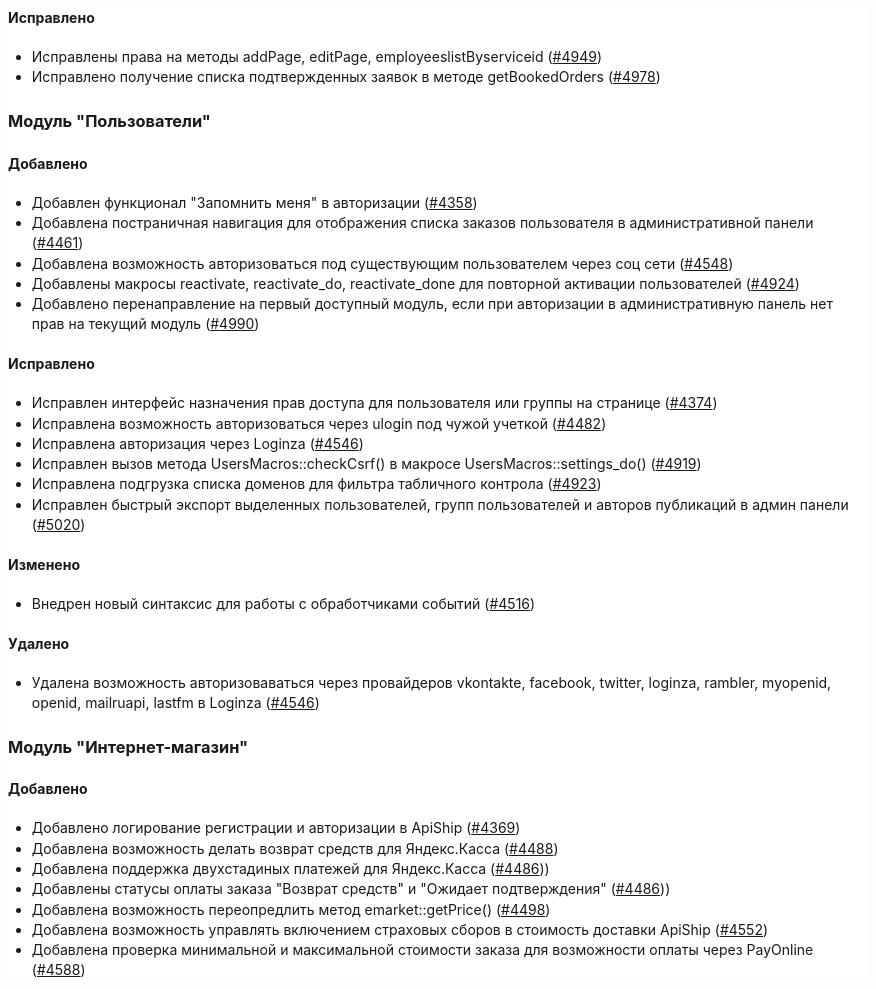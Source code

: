 #### Исправлено
- Исправлены права на методы addPage, editPage, employeeslistByserviceid ([#4949](https://github.com/Umisoft/umi.cms.2/pull/4949))
- Исправлено получение списка подтвержденных заявок в методе getBookedOrders ([#4978](https://github.com/Umisoft/umi.cms.2/pull/4978))



### Модуль "Пользователи"


#### Добавлено
- Добавлен функционал "Запомнить меня" в авторизации ([#4358](https://github.com/Umisoft/umi.cms.2/pull/4358))
- Добавлена постраничная навигация для отображения списка заказов пользователя в административной панели ([#4461](https://github.com/Umisoft/umi.cms.2/pull/4461/))
- Добавлена возможность авторизоваться под существующим пользователем через соц сети ([#4548](https://github.com/Umisoft/umi.cms.2/pull/4548/))
- Добавлены макросы reactivate, reactivate_do, reactivate_done для повторной активации пользователей ([#4924](https://github.com/Umisoft/umi.cms.2/pull/4924))
- Добавлено перенаправление на первый доступный модуль, если при авторизации в административную панель нет прав на текущий модуль ([#4990](https://github.com/Umisoft/umi.cms.2/pull/4990))

#### Исправлено
- Исправлен интерфейс назначения прав доступа для пользователя или группы на странице ([#4374](https://github.com/Umisoft/umi.cms.2/pull/4374))
- Исправлена возможность авторизоваться через ulogin под чужой учеткой ([#4482](https://github.com/Umisoft/umi.cms.2/pull/4482))
- Исправлена авторизация через Loginza ([#4546](https://github.com/Umisoft/umi.cms.2/pull/4546))
- Исправлен вызов метода UsersMacros::checkCsrf() в макросе UsersMacros::settings_do() ([#4919](https://github.com/Umisoft/umi.cms.2/pull/4919))
- Исправлена подгрузка списка доменов для фильтра табличного контрола ([#4923](https://github.com/Umisoft/umi.cms.2/pull/4923))
- Исправлен быстрый экспорт выделенных пользователей, групп пользователей и авторов публикаций в админ панели ([#5020](https://github.com/Umisoft/umi.cms.2/pull/5020))

#### Изменено
- Внедрен новый синтаксис для работы с обработчиками событий ([#4516](https://github.com/Umisoft/umi.cms.2/pull/4516))

#### Удалено
- Удалена возможность авторизоваваться через провайдеров vkontakte, facebook, twitter, loginza, rambler, myopenid, openid, mailruapi, lastfm в Loginza ([#4546](https://github.com/Umisoft/umi.cms.2/pull/4546))


### Модуль "Интернет-магазин"


#### Добавлено
- Добавлено логирование регистрации и авторизации в ApiShip ([#4369](https://github.com/Umisoft/umi.cms.2/pull/4369))
- Добавлена возможность делать возврат средств для Яндекс.Касса ([#4488](https://github.com/Umisoft/umi.cms.2/pull/4488/))
- Добавлена поддержка двухстадиных платежей для Яндекс.Касса ([#4486](https://github.com/Umisoft/umi.cms.2/pull/4486)))
- Добавлены статусы оплаты заказа "Возврат средств" и "Ожидает подтверждения" ([#4486](https://github.com/Umisoft/umi.cms.2/pull/4486)))
- Добавлена возможность переопредлить метод emarket::getPrice() ([#4498](https://github.com/Umisoft/umi.cms.2/pull/4498))
- Добавлена возможность управлять включением страховых сборов в стоимость доставки ApiShip ([#4552](https://github.com/Umisoft/umi.cms.2/pull/4552))
- Добавлена проверка минимальной и максимальной стоимости заказа для возможности оплаты через PayOnline ([#4588](https://github.com/Umisoft/umi.cms.2/pull/4588))